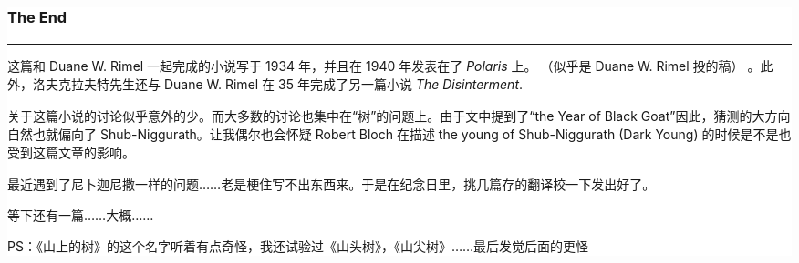 ### The End

-----------

这篇和 Duane W. Rimel 一起完成的小说写于 1934 年，并且在 1940 年发表在了 *Polaris* 上。 （似乎是 Duane W. Rimel 投的稿） 。此外，洛夫克拉夫特先生还与 Duane W. Rimel 在 35 年完成了另一篇小说 *The Disinterment*.

关于这篇小说的讨论似乎意外的少。而大多数的讨论也集中在“树”的问题上。由于文中提到了“the Year of Black Goat”因此，猜测的大方向自然也就偏向了 Shub-Niggurath。让我偶尔也会怀疑 Robert Bloch 在描述 the young of Shub-Niggurath (Dark Young) 的时候是不是也受到这篇文章的影响。

最近遇到了尼卜迦尼撒一样的问题……老是梗住写不出东西来。于是在纪念日里，挑几篇存的翻译校一下发出好了。

等下还有一篇……大概……

PS：《山上的树》的这个名字听着有点奇怪，我还试验过《山头树》，《山尖树》……最后发觉后面的更怪
